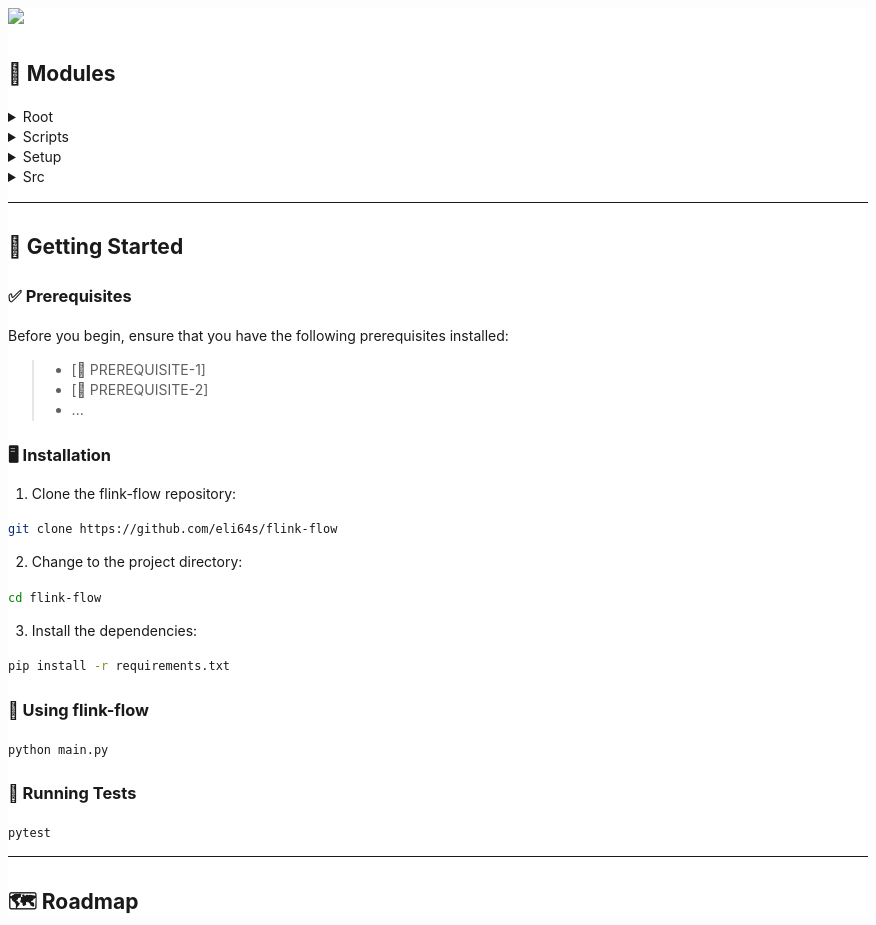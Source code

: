 
<img src="https://raw.githubusercontent.com/PKief/vscode-material-icon-theme/ec559a9f6bfd399b82bb44393651661b08aaf7ba/icons/folder-src-open.svg" width="80" />

## 🧩 Modules

<details closed><summary>Root</summary></details>

<details closed><summary>Scripts</summary></details>

<details closed><summary>Setup</summary></details>

<details closed><summary>Src</summary></details>

---

## 🚀 Getting Started

### ✅ Prerequisites

Before you begin, ensure that you have the following prerequisites installed:
> - [📌  PREREQUISITE-1]
> - [📌  PREREQUISITE-2]
> - ...

### 🖥 Installation

1. Clone the flink-flow repository:
```sh
git clone https://github.com/eli64s/flink-flow
```

2. Change to the project directory:
```sh
cd flink-flow
```

3. Install the dependencies:
```sh
pip install -r requirements.txt
```

### 🤖 Using flink-flow

```sh
python main.py
```

### 🧪 Running Tests
```sh
pytest
```

---


## 🗺 Roadmap
